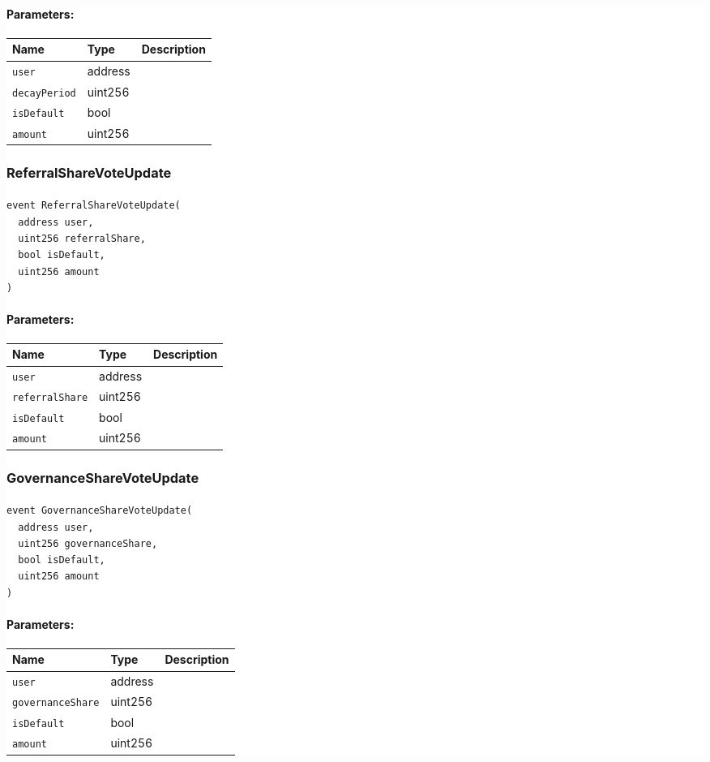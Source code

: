 
#### Parameters:
| Name | Type | Description                                                          |
| :--- | :--- | :------------------------------------------------------------------- |
|`user` | address | 
|`decayPeriod` | uint256 | 
|`isDefault` | bool | 
|`amount` | uint256 | 

### ReferralShareVoteUpdate
```solidity
event ReferralShareVoteUpdate(
  address user,
  uint256 referralShare,
  bool isDefault,
  uint256 amount
)
```


#### Parameters:
| Name | Type | Description                                                          |
| :--- | :--- | :------------------------------------------------------------------- |
|`user` | address | 
|`referralShare` | uint256 | 
|`isDefault` | bool | 
|`amount` | uint256 | 

### GovernanceShareVoteUpdate
```solidity
event GovernanceShareVoteUpdate(
  address user,
  uint256 governanceShare,
  bool isDefault,
  uint256 amount
)
```


#### Parameters:
| Name | Type | Description                                                          |
| :--- | :--- | :------------------------------------------------------------------- |
|`user` | address | 
|`governanceShare` | uint256 | 
|`isDefault` | bool | 
|`amount` | uint256 | 
